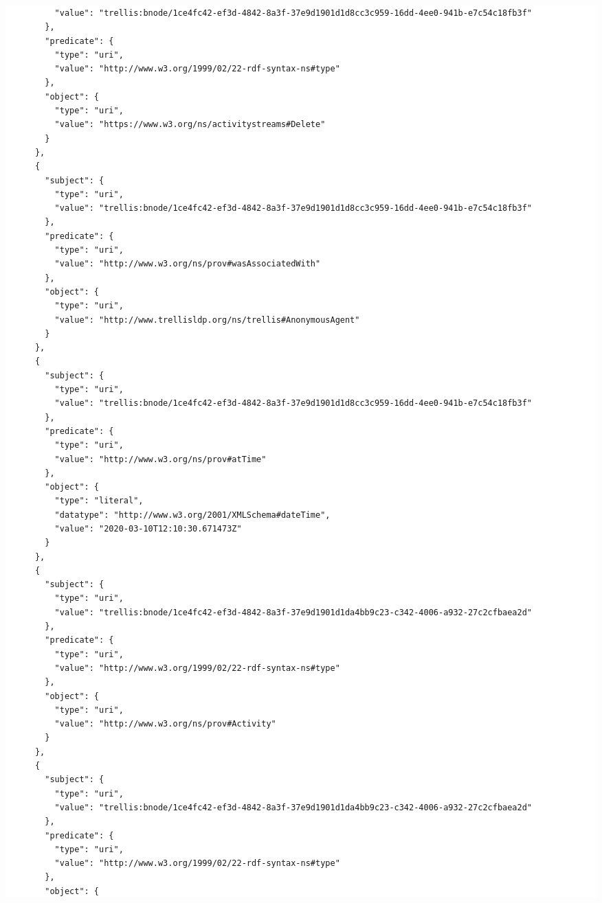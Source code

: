               "value": "trellis:bnode/1ce4fc42-ef3d-4842-8a3f-37e9d1901d1d8cc3c959-16dd-4ee0-941b-e7c54c18fb3f"
            },
            "predicate": {
              "type": "uri",
              "value": "http://www.w3.org/1999/02/22-rdf-syntax-ns#type"
            },
            "object": {
              "type": "uri",
              "value": "https://www.w3.org/ns/activitystreams#Delete"
            }
          },
          {
            "subject": {
              "type": "uri",
              "value": "trellis:bnode/1ce4fc42-ef3d-4842-8a3f-37e9d1901d1d8cc3c959-16dd-4ee0-941b-e7c54c18fb3f"
            },
            "predicate": {
              "type": "uri",
              "value": "http://www.w3.org/ns/prov#wasAssociatedWith"
            },
            "object": {
              "type": "uri",
              "value": "http://www.trellisldp.org/ns/trellis#AnonymousAgent"
            }
          },
          {
            "subject": {
              "type": "uri",
              "value": "trellis:bnode/1ce4fc42-ef3d-4842-8a3f-37e9d1901d1d8cc3c959-16dd-4ee0-941b-e7c54c18fb3f"
            },
            "predicate": {
              "type": "uri",
              "value": "http://www.w3.org/ns/prov#atTime"
            },
            "object": {
              "type": "literal",
              "datatype": "http://www.w3.org/2001/XMLSchema#dateTime",
              "value": "2020-03-10T12:10:30.671473Z"
            }
          },
          {
            "subject": {
              "type": "uri",
              "value": "trellis:bnode/1ce4fc42-ef3d-4842-8a3f-37e9d1901d1da4bb9c23-c342-4006-a932-27c2cfbaea2d"
            },
            "predicate": {
              "type": "uri",
              "value": "http://www.w3.org/1999/02/22-rdf-syntax-ns#type"
            },
            "object": {
              "type": "uri",
              "value": "http://www.w3.org/ns/prov#Activity"
            }
          },
          {
            "subject": {
              "type": "uri",
              "value": "trellis:bnode/1ce4fc42-ef3d-4842-8a3f-37e9d1901d1da4bb9c23-c342-4006-a932-27c2cfbaea2d"
            },
            "predicate": {
              "type": "uri",
              "value": "http://www.w3.org/1999/02/22-rdf-syntax-ns#type"
            },
            "object": {